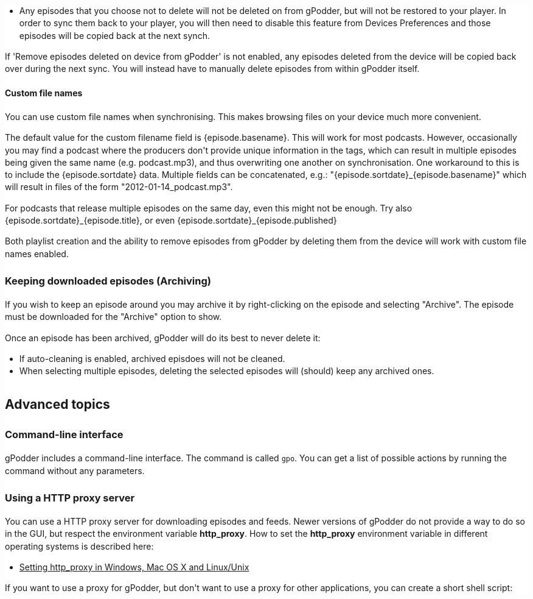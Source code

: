 - Any episodes that you choose not to delete will not be deleted on from gPodder, but will not be restored to your player. In order to sync them back to your player, you will then need to disable this feature from Devices Preferences and those episodes will be copied back at the next synch.

If 'Remove episodes deleted on device from gPodder' is not enabled, any episodes deleted from the device will be copied back over during the next sync. You will instead have to manually delete episodes from within gPodder itself.

#### Custom file names

You can use custom file names when synchronising. This makes browsing files on your device much more convenient.

The default value for the custom filename field is {episode.basename}. This will work for most podcasts. However, occasionally you may find a podcast where the producers don't provide unique information in the tags, which can result in multiple episodes being given the same name (e.g. podcast.mp3), and thus overwriting one another on synchronisation. One workaround to this is to include the {episode.sortdate} data. Multiple fields can be concatenated, e.g.: "{episode.sortdate}\_{episode.basename}" which will result in files of the form "2012-01-14\_podcast.mp3".

For podcasts that release multiple episodes on the same day, even this might not be enough. Try also {episode.sortdate}\_{episode.title}, or even {episode.sortdate}\_{episode.published}

Both playlist creation and the ability to remove episodes from gPodder by deleting them from the device will work with custom file names enabled.

### Keeping downloaded episodes (Archiving)

If you wish to keep an episode around you may archive it by right-clicking on the episode and selecting "Archive". The episode must be downloaded for the "Archive" option to show.

Once an episode has been archived, gPodder will do its best to never delete it:

-   If auto-cleaning is enabled, archived episdoes will not be cleaned.
-   When selecting multiple episodes, deleting the selected episodes will (should) keep any archived ones.

Advanced topics
---------------

### Command-line interface

gPodder includes a command-line interface. The command is called `gpo`. You can get a list of possible actions by running the command without any parameters.

### Using a HTTP proxy server

You can use a HTTP proxy server for downloading episodes and feeds. Newer versions of gPodder do not provide a way to do so in the GUI, but respect the environment variable **http\_proxy**. How to set the **http\_proxy** environment variable in different operating systems is described here:

-   [Setting http\_proxy in Windows, Mac OS X and Linux/Unix](http://docs.activestate.com/activeperl/5.10/faq/ActivePerl-faq2.html#setting_http_proxy)

If you want to use a proxy for gPodder, but don't want to use a proxy for other applications, you can create a short shell script:
